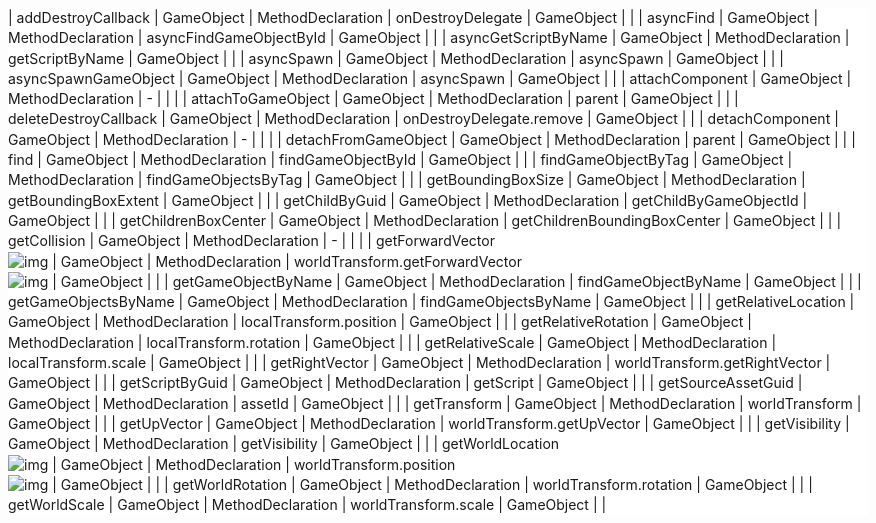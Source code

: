 | addDestroyCallback                                           | GameObject | MethodDeclaration   | onDestroyDelegate                                            | GameObject |          |
| asyncFind                                                    | GameObject | MethodDeclaration   | asyncFindGameObjectById                                      | GameObject |          |
| asyncGetScriptByName                                         | GameObject | MethodDeclaration   | getScriptByName                                              | GameObject |          |
| asyncSpawn                                                   | GameObject | MethodDeclaration   | asyncSpawn                                                   | GameObject |          |
| asyncSpawnGameObject                                         | GameObject | MethodDeclaration   | asyncSpawn                                                   | GameObject |          |
| attachComponent                                              | GameObject | MethodDeclaration   | -                                                            |            |          |
| attachToGameObject                                           | GameObject | MethodDeclaration   | parent                                                       | GameObject |          |
| deleteDestroyCallback                                        | GameObject | MethodDeclaration   | onDestroyDelegate.remove                                     | GameObject |          |
| detachComponent                                              | GameObject | MethodDeclaration   | -                                                            |            |          |
| detachFromGameObject                                         | GameObject | MethodDeclaration   | parent                                                       | GameObject |          |
| find                                                         | GameObject | MethodDeclaration   | findGameObjectById                                           | GameObject |          |
| findGameObjectByTag                                          | GameObject | MethodDeclaration   | findGameObjectsByTag                                         | GameObject |          |
| getBoundingBoxSize                                           | GameObject | MethodDeclaration   | getBoundingBoxExtent                                         | GameObject |          |
| getChildByGuid                                               | GameObject | MethodDeclaration   | getChildByGameObjectId                                       | GameObject |          |
| getChildrenBoxCenter                                         | GameObject | MethodDeclaration   | getChildrenBoundingBoxCenter                                 | GameObject |          |
| getCollision                                                 | GameObject | MethodDeclaration   | -                                                            |            |          |
| getForwardVector<br />![img](https://arkimg.ark.online/1696658284898-19.webp) | GameObject | MethodDeclaration   | worldTransform.getForwardVector<br />![img](https://arkimg.ark.online/1696658303706-22.webp) | GameObject |          |
| getGameObjectByName                                          | GameObject | MethodDeclaration   | findGameObjectByName                                         | GameObject |          |
| getGameObjectsByName                                         | GameObject | MethodDeclaration   | findGameObjectsByName                                        | GameObject |          |
| getRelativeLocation                                          | GameObject | MethodDeclaration   | localTransform.position                                      | GameObject |          |
| getRelativeRotation                                          | GameObject | MethodDeclaration   | localTransform.rotation                                      | GameObject |          |
| getRelativeScale                                             | GameObject | MethodDeclaration   | localTransform.scale                                         | GameObject |          |
| getRightVector                                               | GameObject | MethodDeclaration   | worldTransform.getRightVector                                | GameObject |          |
| getScriptByGuid                                              | GameObject | MethodDeclaration   | getScript                                                    | GameObject |          |
| getSourceAssetGuid                                           | GameObject | MethodDeclaration   | assetId                                                      | GameObject |          |
| getTransform                                                 | GameObject | MethodDeclaration   | worldTransform                                               | GameObject |          |
| getUpVector                                                  | GameObject | MethodDeclaration   | worldTransform.getUpVector                                   | GameObject |          |
| getVisibility                                                | GameObject | MethodDeclaration   | getVisibility                                                | GameObject |          |
| getWorldLocation<br />![img](https://arkimg.ark.online/027before-WorldLocation.webp) | GameObject | MethodDeclaration   | worldTransform.position<br />![img](https://arkimg.ark.online/027after-WorldLocation.webp) | GameObject |          |
| getWorldRotation                                             | GameObject | MethodDeclaration   | worldTransform.rotation                                      | GameObject |          |
| getWorldScale                                                | GameObject | MethodDeclaration   | worldTransform.scale                                         | GameObject |          |